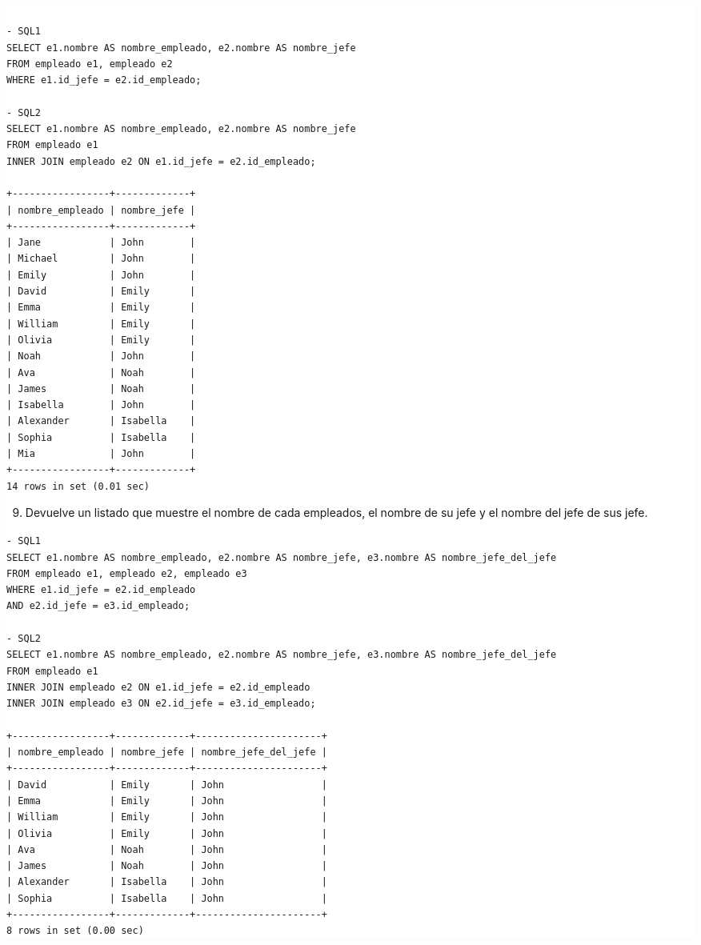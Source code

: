 ```mysql

- SQL1
SELECT e1.nombre AS nombre_empleado, e2.nombre AS nombre_jefe
FROM empleado e1, empleado e2
WHERE e1.id_jefe = e2.id_empleado;

- SQL2
SELECT e1.nombre AS nombre_empleado, e2.nombre AS nombre_jefe
FROM empleado e1
INNER JOIN empleado e2 ON e1.id_jefe = e2.id_empleado;

+-----------------+-------------+
| nombre_empleado | nombre_jefe |
+-----------------+-------------+
| Jane            | John        |
| Michael         | John        |
| Emily           | John        |
| David           | Emily       |
| Emma            | Emily       |
| William         | Emily       |
| Olivia          | Emily       |
| Noah            | John        |
| Ava             | Noah        |
| James           | Noah        |
| Isabella        | John        |
| Alexander       | Isabella    |
| Sophia          | Isabella    |
| Mia             | John        |
+-----------------+-------------+
14 rows in set (0.01 sec)
  ```

9. Devuelve un listado que muestre el nombre de cada empleados, el nombre
de su jefe y el nombre del jefe de sus jefe.

```mysql
- SQL1
SELECT e1.nombre AS nombre_empleado, e2.nombre AS nombre_jefe, e3.nombre AS nombre_jefe_del_jefe
FROM empleado e1, empleado e2, empleado e3
WHERE e1.id_jefe = e2.id_empleado
AND e2.id_jefe = e3.id_empleado;

- SQL2
SELECT e1.nombre AS nombre_empleado, e2.nombre AS nombre_jefe, e3.nombre AS nombre_jefe_del_jefe
FROM empleado e1
INNER JOIN empleado e2 ON e1.id_jefe = e2.id_empleado
INNER JOIN empleado e3 ON e2.id_jefe = e3.id_empleado;

+-----------------+-------------+----------------------+
| nombre_empleado | nombre_jefe | nombre_jefe_del_jefe |
+-----------------+-------------+----------------------+
| David           | Emily       | John                 |
| Emma            | Emily       | John                 |
| William         | Emily       | John                 |
| Olivia          | Emily       | John                 |
| Ava             | Noah        | John                 |
| James           | Noah        | John                 |
| Alexander       | Isabella    | John                 |
| Sophia          | Isabella    | John                 |
+-----------------+-------------+----------------------+
8 rows in set (0.00 sec)
 ```
